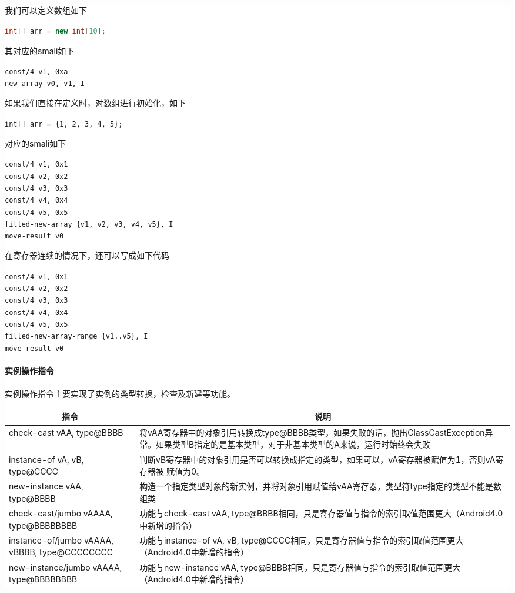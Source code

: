 我们可以定义数组如下

```java
int[] arr = new int[10];
```

其对应的smali如下

```smali
const/4 v1, 0xa
new-array v0, v1, I
```

如果我们直接在定义时，对数组进行初始化，如下

```smali
int[] arr = {1, 2, 3, 4, 5};
```

对应的smali如下

```smali
const/4 v1, 0x1
const/4 v2, 0x2
const/4 v3, 0x3
const/4 v4, 0x4
const/4 v5, 0x5
filled-new-array {v1, v2, v3, v4, v5}, I
move-result v0
```

在寄存器连续的情况下，还可以写成如下代码

```smali
const/4 v1, 0x1
const/4 v2, 0x2
const/4 v3, 0x3
const/4 v4, 0x4
const/4 v5, 0x5
filled-new-array-range {v1..v5}, I
move-result v0
```

#### 实例操作指令

实例操作指令主要实现了实例的类型转换，检查及新建等功能。

| **指令**                                   | **说明**                                   |
| ---------------------------------------- | ---------------------------------------- |
| check-cast vAA, type@BBBB                | 将vAA寄存器中的对象引用转换成type@BBBB类型，如果失败的话，抛出ClassCastException异常。如果类型B指定的是基本类型，对于非基本类型的A来说，运行时始终会失败 |
| instance-of vA, vB, type@CCCC            | 判断vB寄存器中的对象引用是否可以转换成指定的类型，如果可以，vA寄存器被赋值为1，否则vA寄存器被 赋值为0。 |
| new-instance vAA, type@BBBB              | 构造一个指定类型对象的新实例，并将对象引用赋值给vAA寄存器，类型符type指定的类型不能是数组类 |
| check-cast/jumbo vAAAA, type@BBBBBBBB    | 功能与check-cast vAA, type@BBBB相同，只是寄存器值与指令的索引取值范围更大（Android4.0中新增的指令） |
| instance-of/jumbo vAAAA, vBBBB, type@CCCCCCCC | 功能与instance-of vA, vB, type@CCCC相同，只是寄存器值与指令的索引取值范围更大（Android4.0中新增的指令） |
| new-instance/jumbo vAAAA, type@BBBBBBBB  | 功能与new-instance vAA, type@BBBB相同，只是寄存器值与指令的索引取值范围更大（Android4.0中新增的指令） |

